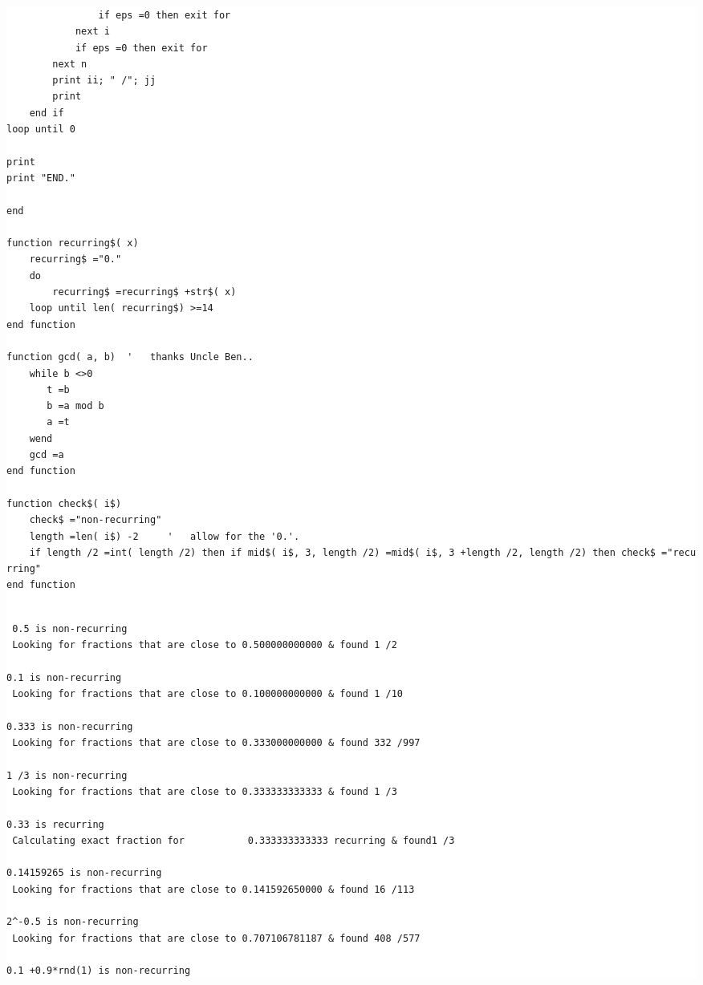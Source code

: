 ```lb
                if eps =0 then exit for
            next i
            if eps =0 then exit for
        next n
        print ii; " /"; jj
        print
    end if
loop until 0

print
print "END."

end

function recurring$( x)
    recurring$ ="0."
    do
        recurring$ =recurring$ +str$( x)
    loop until len( recurring$) >=14
end function

function gcd( a, b)  '   thanks Uncle Ben..
    while b <>0
       t =b
       b =a mod b
       a =t
    wend
    gcd =a
end function

function check$( i$)
    check$ ="non-recurring"
    length =len( i$) -2     '   allow for the '0.'.
    if length /2 =int( length /2) then if mid$( i$, 3, length /2) =mid$( i$, 3 +length /2, length /2) then check$ ="recurring"
end function

```


```txt

 0.5 is non-recurring
 Looking for fractions that are close to 0.500000000000 & found 1 /2

0.1 is non-recurring
 Looking for fractions that are close to 0.100000000000 & found 1 /10

0.333 is non-recurring
 Looking for fractions that are close to 0.333000000000 & found 332 /997

1 /3 is non-recurring
 Looking for fractions that are close to 0.333333333333 & found 1 /3

0.33 is recurring
 Calculating exact fraction for           0.333333333333 recurring & found1 /3

0.14159265 is non-recurring
 Looking for fractions that are close to 0.141592650000 & found 16 /113

2^-0.5 is non-recurring
 Looking for fractions that are close to 0.707106781187 & found 408 /577

0.1 +0.9*rnd(1) is non-recurring
```